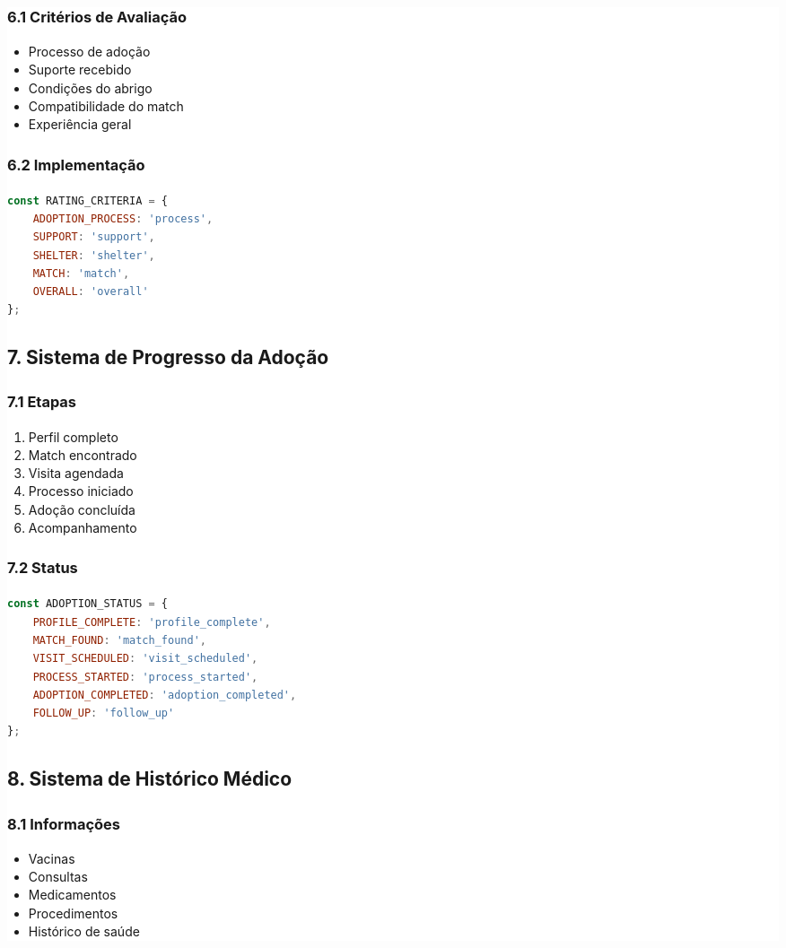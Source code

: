 ### 6.1 Critérios de Avaliação
- Processo de adoção
- Suporte recebido
- Condições do abrigo
- Compatibilidade do match
- Experiência geral

### 6.2 Implementação
```javascript
const RATING_CRITERIA = {
    ADOPTION_PROCESS: 'process',
    SUPPORT: 'support',
    SHELTER: 'shelter',
    MATCH: 'match',
    OVERALL: 'overall'
};
```

## 7. Sistema de Progresso da Adoção

### 7.1 Etapas
1. Perfil completo
2. Match encontrado
3. Visita agendada
4. Processo iniciado
5. Adoção concluída
6. Acompanhamento

### 7.2 Status
```javascript
const ADOPTION_STATUS = {
    PROFILE_COMPLETE: 'profile_complete',
    MATCH_FOUND: 'match_found',
    VISIT_SCHEDULED: 'visit_scheduled',
    PROCESS_STARTED: 'process_started',
    ADOPTION_COMPLETED: 'adoption_completed',
    FOLLOW_UP: 'follow_up'
};
```

## 8. Sistema de Histórico Médico

### 8.1 Informações
- Vacinas
- Consultas
- Medicamentos
- Procedimentos
- Histórico de saúde
